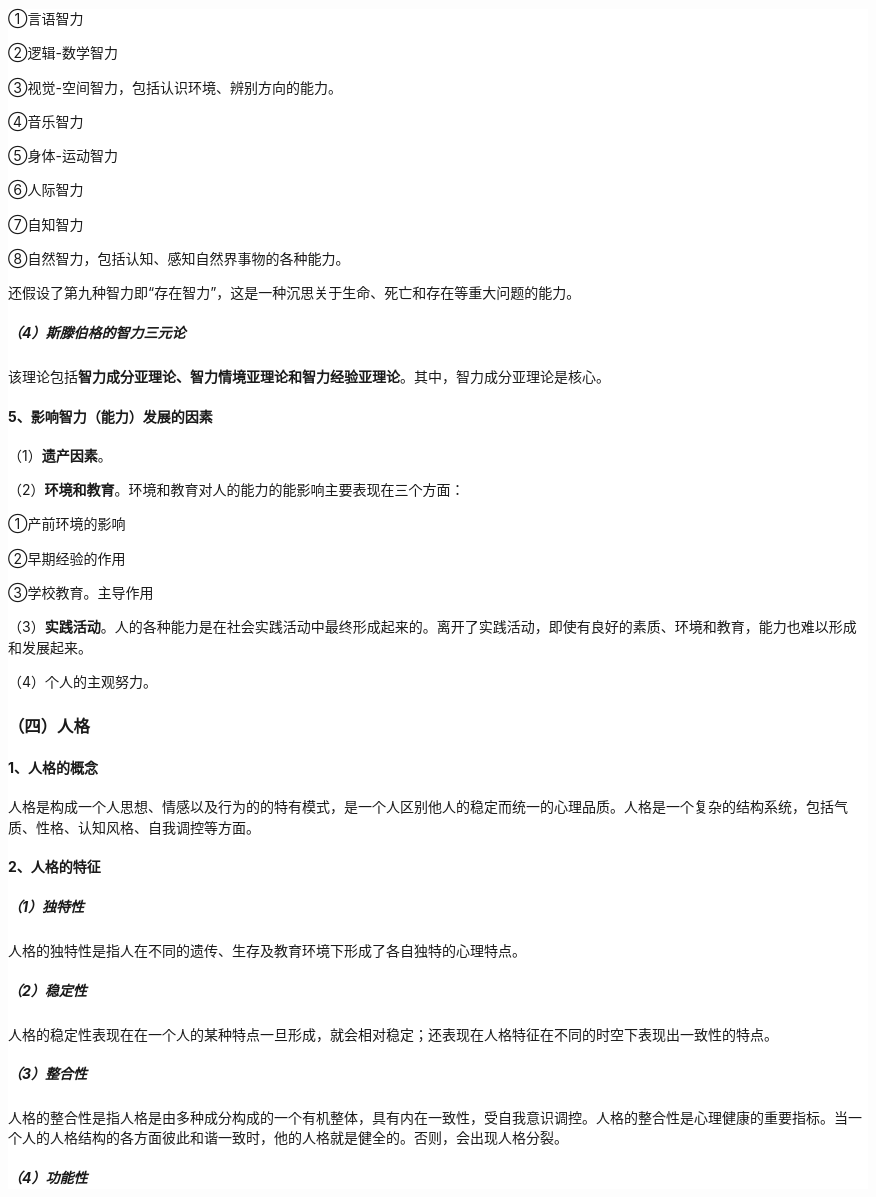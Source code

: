 ①言语智力

②逻辑-数学智力

③视觉-空间智力，包括认识环境、辨别方向的能力。

④音乐智力

⑤身体-运动智力

⑥人际智力

⑦自知智力

⑧自然智力，包括认知、感知自然界事物的各种能力。

还假设了第九种智力即“存在智力”，这是一种沉思关于生命、死亡和存在等重大问题的能力。

##### （4）斯滕伯格的智力三元论

该理论包括**智力成分亚理论、智力情境亚理论和智力经验亚理论**。其中，智力成分亚理论是核心。

#### 5、影响智力（能力）发展的因素

（1）**遗产因素**。

（2）**环境和教育**。环境和教育对人的能力的能影响主要表现在三个方面：

①产前环境的影响

②早期经验的作用

③学校教育。主导作用

（3）**实践活动**。人的各种能力是在社会实践活动中最终形成起来的。离开了实践活动，即使有良好的素质、环境和教育，能力也难以形成和发展起来。

（4）个人的主观努力。

### （四）人格

#### 1、人格的概念

人格是构成一个人思想、情感以及行为的的特有模式，是一个人区别他人的稳定而统一的心理品质。人格是一个复杂的结构系统，包括气质、性格、认知风格、自我调控等方面。

#### 2、人格的特征

##### （1）独特性

人格的独特性是指人在不同的遗传、生存及教育环境下形成了各自独特的心理特点。

##### （2）稳定性

人格的稳定性表现在在一个人的某种特点一旦形成，就会相对稳定；还表现在人格特征在不同的时空下表现出一致性的特点。

##### （3）整合性

人格的整合性是指人格是由多种成分构成的一个有机整体，具有内在一致性，受自我意识调控。人格的整合性是心理健康的重要指标。当一个人的人格结构的各方面彼此和谐一致时，他的人格就是健全的。否则，会出现人格分裂。

##### （4）功能性
